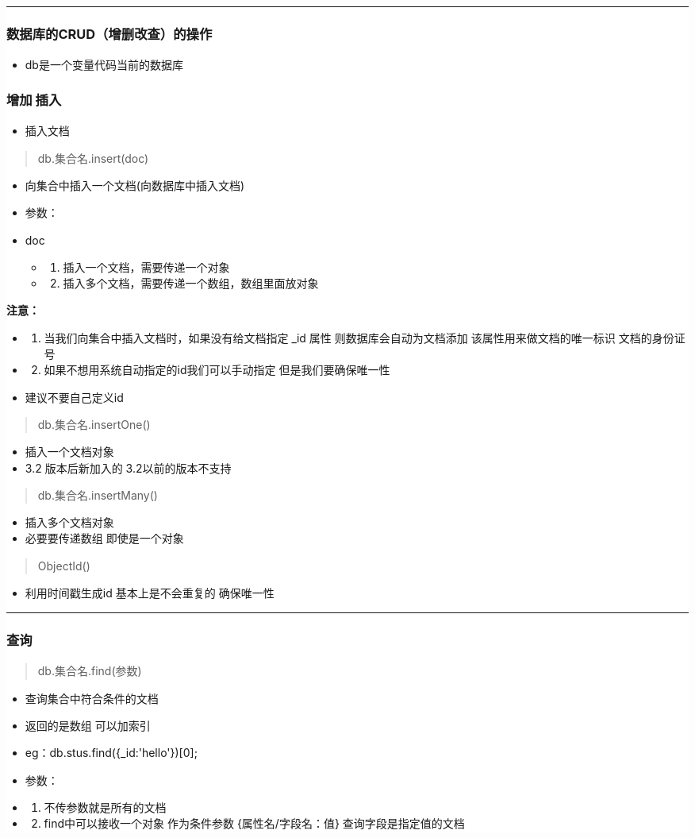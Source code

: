 

------------------------------


### 数据库的CRUD（增删改查）的操作
- db是一个变量代码当前的数据库


### 增加 插入
- 插入文档

> db.集合名.insert(doc)
- 向集合中插入一个文档(向数据库中插入文档)

- 参数：
- doc
	- 1. 插入一个文档，需要传递一个对象
	- 2. 插入多个文档，需要传递一个数组，数组里面放对象




**注意：**
- 1. 当我们向集合中插入文档时，如果没有给文档指定 _id 属性 则数据库会自动为文档添加 该属性用来做文档的唯一标识 文档的身份证号
- 2. 如果不想用系统自动指定的id我们可以手动指定 但是我们要确保唯一性


- 建议不要自己定义id


> db.集合名.insertOne()
- 插入一个文档对象
- 3.2 版本后新加入的 3.2以前的版本不支持


> db.集合名.insertMany()
- 插入多个文档对象
- 必要要传递数组 即使是一个对象


> ObjectId()
- 利用时间戳生成id 基本上是不会重复的 确保唯一性


------------------------------

### 查询

> db.集合名.find(参数)
- 查询集合中符合条件的文档
- 返回的是数组 可以加索引 
- eg：db.stus.find({_id:'hello'})[0];

- 参数：
- 1. 不传参数就是所有的文档

- 2. find中可以接收一个对象 作为条件参数
	{属性名/字段名：值}	 查询字段是指定值的文档


